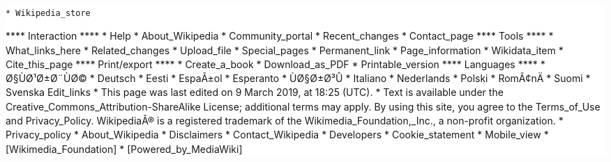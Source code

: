     * Wikipedia_store
**** Interaction ****
    * Help
    * About_Wikipedia
    * Community_portal
    * Recent_changes
    * Contact_page
**** Tools ****
    * What_links_here
    * Related_changes
    * Upload_file
    * Special_pages
    * Permanent_link
    * Page_information
    * Wikidata_item
    * Cite_this_page
**** Print/export ****
    * Create_a_book
    * Download_as_PDF
    * Printable_version
**** Languages ****
    * Ø§ÙØ¹Ø±Ø¨ÙØ©
    * Deutsch
    * Eesti
    * EspaÃ±ol
    * Esperanto
    * ÙØ§Ø±Ø³Û
    * Italiano
    * Nederlands
    * Polski
    * RomÃ¢nÄ
    * Suomi
    * Svenska
Edit_links
    * This page was last edited on 9 March 2019, at 18:25 (UTC).
    * Text is available under the Creative_Commons_Attribution-ShareAlike
      License; additional terms may apply. By using this site, you agree to the
      Terms_of_Use and Privacy_Policy. WikipediaÂ® is a registered trademark of
      the Wikimedia_Foundation,_Inc., a non-profit organization.
    * Privacy_policy
    * About_Wikipedia
    * Disclaimers
    * Contact_Wikipedia
    * Developers
    * Cookie_statement
    * Mobile_view
    * [Wikimedia_Foundation]
    * [Powered_by_MediaWiki]
